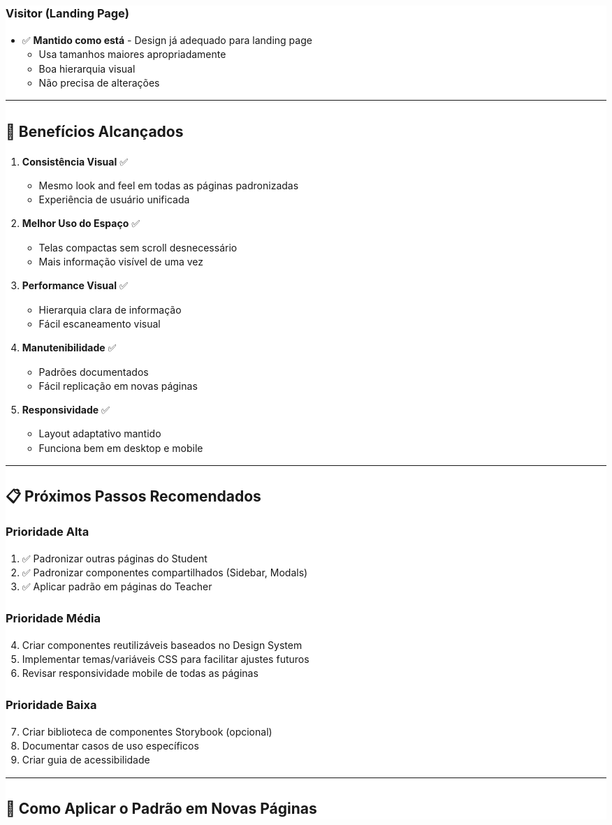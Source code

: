 ### Visitor (Landing Page)
- ✅ **Mantido como está** - Design já adequado para landing page
  - Usa tamanhos maiores apropriadamente
  - Boa hierarquia visual
  - Não precisa de alterações

---

## 🎯 Benefícios Alcançados

1. **Consistência Visual** ✅
   - Mesmo look and feel em todas as páginas padronizadas
   - Experiência de usuário unificada

2. **Melhor Uso do Espaço** ✅
   - Telas compactas sem scroll desnecessário
   - Mais informação visível de uma vez

3. **Performance Visual** ✅
   - Hierarquia clara de informação
   - Fácil escaneamento visual

4. **Manutenibilidade** ✅
   - Padrões documentados
   - Fácil replicação em novas páginas

5. **Responsividade** ✅
   - Layout adaptativo mantido
   - Funciona bem em desktop e mobile

---

## 📋 Próximos Passos Recomendados

### Prioridade Alta
1. ✅ Padronizar outras páginas do Student
2. ✅ Padronizar componentes compartilhados (Sidebar, Modals)
3. ✅ Aplicar padrão em páginas do Teacher

### Prioridade Média
4. Criar componentes reutilizáveis baseados no Design System
5. Implementar temas/variáveis CSS para facilitar ajustes futuros
6. Revisar responsividade mobile de todas as páginas

### Prioridade Baixa
7. Criar biblioteca de componentes Storybook (opcional)
8. Documentar casos de uso específicos
9. Criar guia de acessibilidade

---

## 🔧 Como Aplicar o Padrão em Novas Páginas
